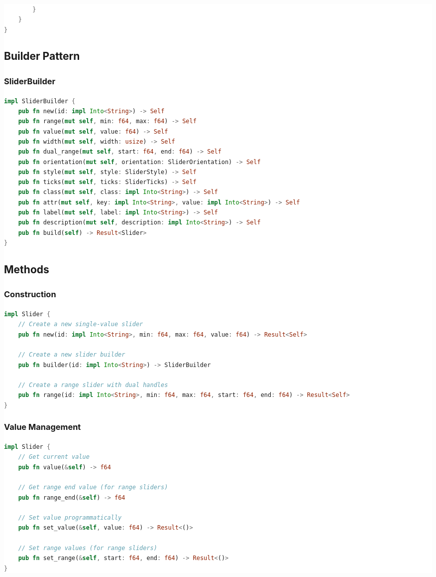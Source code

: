 ```rust
        }
    }
}
```

## Builder Pattern

### SliderBuilder

```rust
impl SliderBuilder {
    pub fn new(id: impl Into<String>) -> Self
    pub fn range(mut self, min: f64, max: f64) -> Self
    pub fn value(mut self, value: f64) -> Self
    pub fn width(mut self, width: usize) -> Self
    pub fn dual_range(mut self, start: f64, end: f64) -> Self
    pub fn orientation(mut self, orientation: SliderOrientation) -> Self
    pub fn style(mut self, style: SliderStyle) -> Self
    pub fn ticks(mut self, ticks: SliderTicks) -> Self
    pub fn class(mut self, class: impl Into<String>) -> Self
    pub fn attr(mut self, key: impl Into<String>, value: impl Into<String>) -> Self
    pub fn label(mut self, label: impl Into<String>) -> Self
    pub fn description(mut self, description: impl Into<String>) -> Self
    pub fn build(self) -> Result<Slider>
}
```

## Methods

### Construction

```rust
impl Slider {
    // Create a new single-value slider
    pub fn new(id: impl Into<String>, min: f64, max: f64, value: f64) -> Result<Self>
    
    // Create a new slider builder
    pub fn builder(id: impl Into<String>) -> SliderBuilder
    
    // Create a range slider with dual handles
    pub fn range(id: impl Into<String>, min: f64, max: f64, start: f64, end: f64) -> Result<Self>
}
```

### Value Management

```rust
impl Slider {
    // Get current value
    pub fn value(&self) -> f64
    
    // Get range end value (for range sliders)
    pub fn range_end(&self) -> f64
    
    // Set value programmatically
    pub fn set_value(&self, value: f64) -> Result<()>
    
    // Set range values (for range sliders)
    pub fn set_range(&self, start: f64, end: f64) -> Result<()>
}
```
